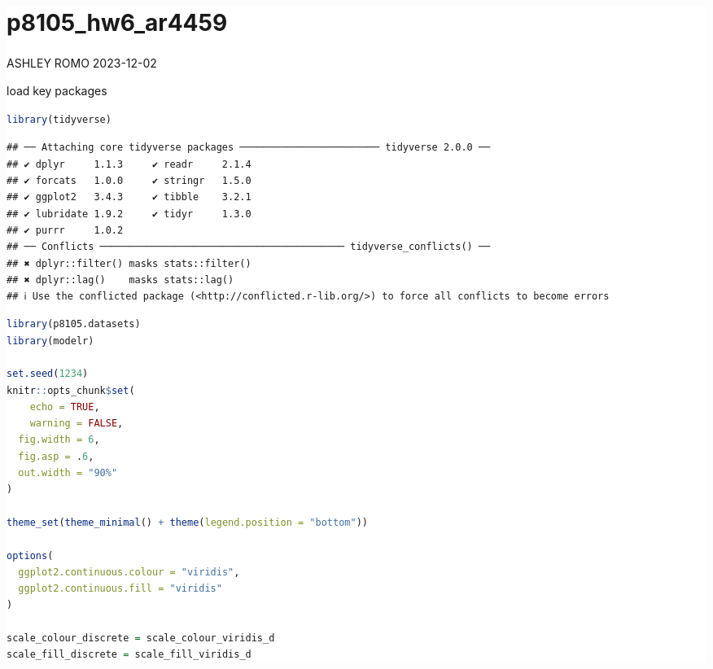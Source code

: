 p8105_hw6_ar4459
================
ASHLEY ROMO
2023-12-02

load key packages

``` r
library(tidyverse)
```

    ## ── Attaching core tidyverse packages ──────────────────────── tidyverse 2.0.0 ──
    ## ✔ dplyr     1.1.3     ✔ readr     2.1.4
    ## ✔ forcats   1.0.0     ✔ stringr   1.5.0
    ## ✔ ggplot2   3.4.3     ✔ tibble    3.2.1
    ## ✔ lubridate 1.9.2     ✔ tidyr     1.3.0
    ## ✔ purrr     1.0.2     
    ## ── Conflicts ────────────────────────────────────────── tidyverse_conflicts() ──
    ## ✖ dplyr::filter() masks stats::filter()
    ## ✖ dplyr::lag()    masks stats::lag()
    ## ℹ Use the conflicted package (<http://conflicted.r-lib.org/>) to force all conflicts to become errors

``` r
library(p8105.datasets)
library(modelr)

set.seed(1234)
knitr::opts_chunk$set(
    echo = TRUE,
    warning = FALSE,
  fig.width = 6,
  fig.asp = .6,
  out.width = "90%"
)

theme_set(theme_minimal() + theme(legend.position = "bottom"))

options(
  ggplot2.continuous.colour = "viridis",
  ggplot2.continuous.fill = "viridis"
)

scale_colour_discrete = scale_colour_viridis_d
scale_fill_discrete = scale_fill_viridis_d
```
